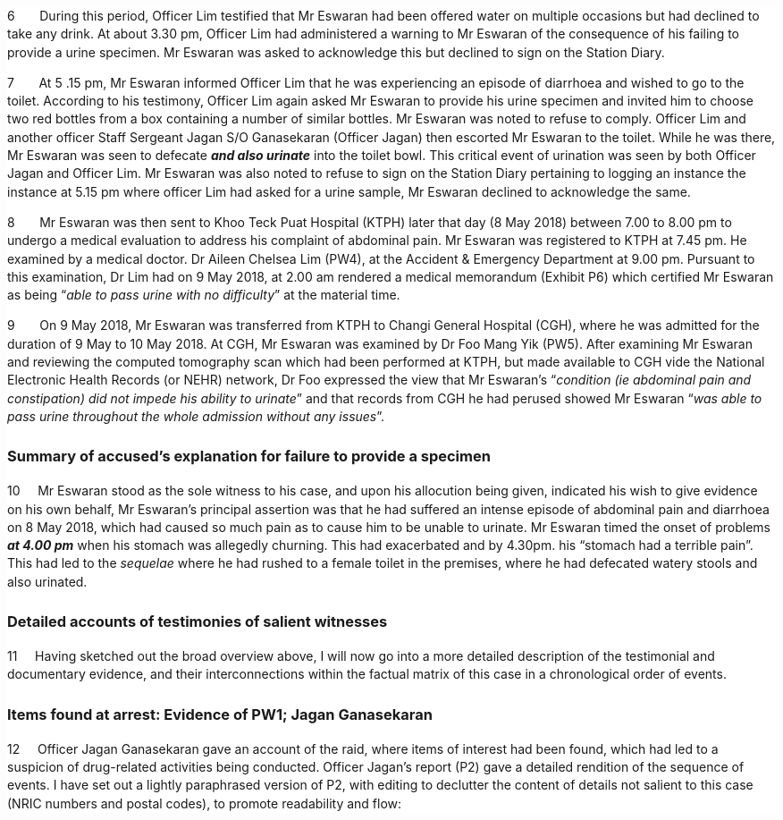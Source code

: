 6       During this period, Officer Lim testified that Mr Eswaran had been offered water on multiple occasions but had declined to take any drink. At about 3.30 pm, Officer Lim had administered a warning to Mr Eswaran of the consequence of his failing to provide a urine specimen. Mr Eswaran was asked to acknowledge this but declined to sign on the Station Diary.

7       At 5 .15 pm, Mr Eswaran informed Officer Lim that he was experiencing an episode of diarrhoea and wished to go to the toilet. According to his testimony, Officer Lim again asked Mr Eswaran to provide his urine specimen and invited him to choose two red bottles from a box containing a number of similar bottles. Mr Eswaran was noted to refuse to comply. Officer Lim and another officer Staff Sergeant Jagan S/O Ganasekaran (Officer Jagan) then escorted Mr Eswaran to the toilet. While he was there, Mr Eswaran was seen to defecate **_and also urinate_** into the toilet bowl. This critical event of urination was seen by both Officer Jagan and Officer Lim. Mr Eswaran was also noted to refuse to sign on the Station Diary pertaining to logging an instance the instance at 5.15 pm where officer Lim had asked for a urine sample, Mr Eswaran declined to acknowledge the same.

8       Mr Eswaran was then sent to Khoo Teck Puat Hospital (KTPH) later that day (8 May 2018) between 7.00 to 8.00 pm to undergo a medical evaluation to address his complaint of abdominal pain. Mr Eswaran was registered to KTPH at 7.45 pm. He examined by a medical doctor. Dr Aileen Chelsea Lim (PW4), at the Accident & Emergency Department at 9.00 pm. Pursuant to this examination, Dr Lim had on 9 May 2018, at 2.00 am rendered a medical memorandum (Exhibit P6) which certified Mr Eswaran as being “_able to pass urine with no difficulty_” at the material time.

9       On 9 May 2018, Mr Eswaran was transferred from KTPH to Changi General Hospital (CGH), where he was admitted for the duration of 9 May to 10 May 2018. At CGH, Mr Eswaran was examined by Dr Foo Mang Yik (PW5). After examining Mr Eswaran and reviewing the computed tomography scan which had been performed at KTPH, but made available to CGH vide the National Electronic Health Records (or NEHR) network, Dr Foo expressed the view that Mr Eswaran’s “_condition (ie abdominal pain and constipation) did not impede his ability to urinate_” and that records from CGH he had perused showed Mr Eswaran “_was able to pass urine throughout the whole admission without any issues_”.

### Summary of accused’s explanation for failure to provide a specimen

10     Mr Eswaran stood as the sole witness to his case, and upon his allocution being given, indicated his wish to give evidence on his own behalf, Mr Eswaran’s principal assertion was that he had suffered an intense episode of abdominal pain and diarrhoea on 8 May 2018, which had caused so much pain as to cause him to be unable to urinate. Mr Eswaran timed the onset of problems **_at 4.00 pm_** when his stomach was allegedly churning. This had exacerbated and by 4.30pm. his “stomach had a terrible pain”. This had led to the _sequelae_ where he had rushed to a female toilet in the premises, where he had defecated watery stools and also urinated.

### Detailed accounts of testimonies of salient witnesses

11     Having sketched out the broad overview above, I will now go into a more detailed description of the testimonial and documentary evidence, and their interconnections within the factual matrix of this case in a chronological order of events.

### Items found at arrest: Evidence of PW1; Jagan Ganasekaran

12     Officer Jagan Ganasekaran gave an account of the raid, where items of interest had been found, which had led to a suspicion of drug-related activities being conducted. Officer Jagan’s report (P2) gave a detailed rendition of the sequence of events. I have set out a lightly paraphrased version of P2, with editing to declutter the content of details not salient to this case (NRIC numbers and postal codes), to promote readability and flow:
